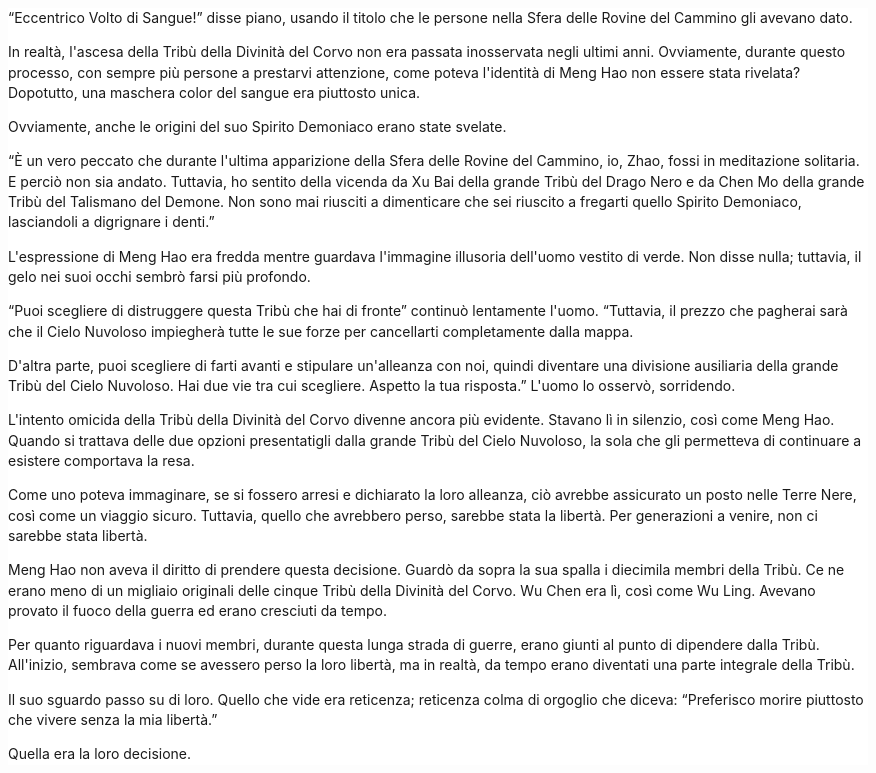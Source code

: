 
“Eccentrico Volto di Sangue!” disse piano, usando il titolo che le persone nella Sfera delle Rovine del Cammino gli avevano dato.


In realtà, l'ascesa della Tribù della Divinità del Corvo non era passata inosservata negli ultimi anni. Ovviamente, durante questo processo, con sempre più persone a prestarvi attenzione, come poteva l'identità di Meng Hao non essere stata rivelata? Dopotutto, una maschera color del sangue era piuttosto unica.


Ovviamente, anche le origini del suo Spirito Demoniaco erano state svelate.


“È un vero peccato che durante l'ultima apparizione della Sfera delle Rovine del Cammino, io, Zhao, fossi in meditazione solitaria. E perciò non sia andato. Tuttavia, ho sentito della vicenda da Xu Bai della grande Tribù del Drago Nero e da Chen Mo della grande Tribù del Talismano del Demone. Non sono mai riusciti a dimenticare che sei riuscito a fregarti quello Spirito Demoniaco, lasciandoli a digrignare i denti.”


L'espressione di Meng Hao era fredda mentre guardava l'immagine illusoria dell'uomo vestito di verde. Non disse nulla; tuttavia, il gelo nei suoi occhi sembrò farsi più profondo.


“Puoi scegliere di distruggere questa Tribù che hai di fronte” continuò lentamente l'uomo. “Tuttavia, il prezzo che pagherai sarà che il Cielo Nuvoloso impiegherà tutte le sue forze per cancellarti completamente dalla mappa.


D'altra parte, puoi scegliere di farti avanti e stipulare un'alleanza con noi, quindi diventare una divisione ausiliaria della grande Tribù del Cielo Nuvoloso. Hai due vie tra cui scegliere. Aspetto la tua risposta.” L'uomo lo osservò, sorridendo.


L'intento omicida della Tribù della Divinità del Corvo divenne ancora più evidente. Stavano lì in silenzio, così come Meng Hao. Quando si trattava delle due opzioni presentatigli dalla grande Tribù del Cielo Nuvoloso, la sola che gli permetteva di continuare a esistere comportava la resa.


Come uno poteva immaginare, se si fossero arresi e dichiarato la loro alleanza, ciò avrebbe assicurato un posto nelle Terre Nere, così come un viaggio sicuro. Tuttavia, quello che avrebbero perso, sarebbe stata la libertà. Per generazioni a venire, non ci sarebbe stata libertà.


Meng Hao non aveva il diritto di prendere questa decisione. Guardò da sopra la sua spalla i diecimila membri della Tribù. Ce ne erano meno di un migliaio originali delle cinque Tribù della Divinità del Corvo. Wu Chen era lì, così come Wu Ling. Avevano provato il fuoco della guerra ed erano cresciuti da tempo.


Per quanto riguardava i nuovi membri, durante questa lunga strada di guerre, erano giunti al punto di dipendere dalla Tribù. All'inizio, sembrava come se avessero perso la loro libertà, ma in realtà, da tempo erano diventati una parte integrale della Tribù.


Il suo sguardo passo su di loro. Quello che vide era reticenza; reticenza colma di orgoglio che diceva: “Preferisco morire piuttosto che vivere senza la mia libertà.”


Quella era la loro decisione.

